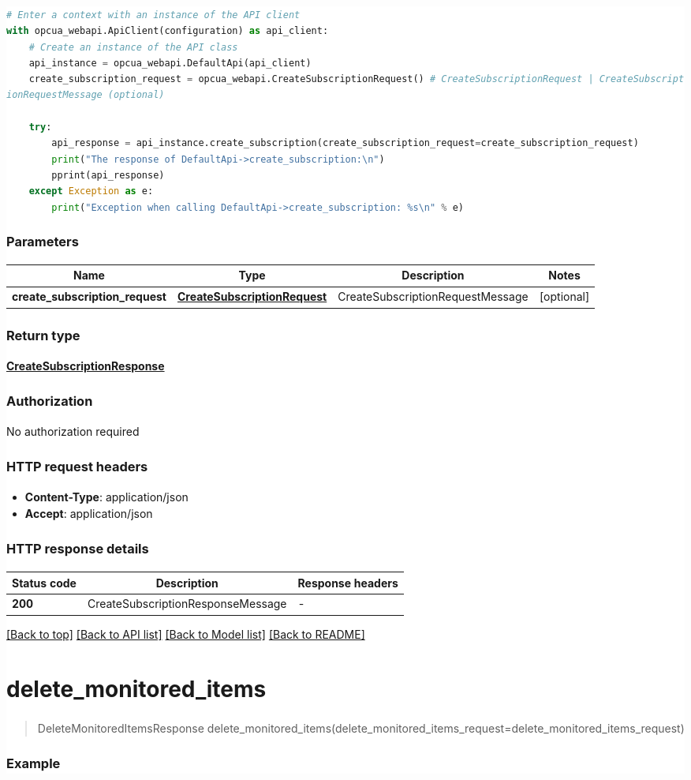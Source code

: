 ```python
# Enter a context with an instance of the API client
with opcua_webapi.ApiClient(configuration) as api_client:
    # Create an instance of the API class
    api_instance = opcua_webapi.DefaultApi(api_client)
    create_subscription_request = opcua_webapi.CreateSubscriptionRequest() # CreateSubscriptionRequest | CreateSubscriptionRequestMessage (optional)

    try:
        api_response = api_instance.create_subscription(create_subscription_request=create_subscription_request)
        print("The response of DefaultApi->create_subscription:\n")
        pprint(api_response)
    except Exception as e:
        print("Exception when calling DefaultApi->create_subscription: %s\n" % e)
```



### Parameters

Name | Type | Description  | Notes
------------- | ------------- | ------------- | -------------
 **create_subscription_request** | [**CreateSubscriptionRequest**](CreateSubscriptionRequest.md)| CreateSubscriptionRequestMessage | [optional] 

### Return type

[**CreateSubscriptionResponse**](CreateSubscriptionResponse.md)

### Authorization

No authorization required

### HTTP request headers

 - **Content-Type**: application/json
 - **Accept**: application/json

### HTTP response details
| Status code | Description | Response headers |
|-------------|-------------|------------------|
**200** | CreateSubscriptionResponseMessage |  -  |

[[Back to top]](#) [[Back to API list]](../README.md#documentation-for-api-endpoints) [[Back to Model list]](../README.md#documentation-for-models) [[Back to README]](../README.md)

# **delete_monitored_items**
> DeleteMonitoredItemsResponse delete_monitored_items(delete_monitored_items_request=delete_monitored_items_request)



### Example
